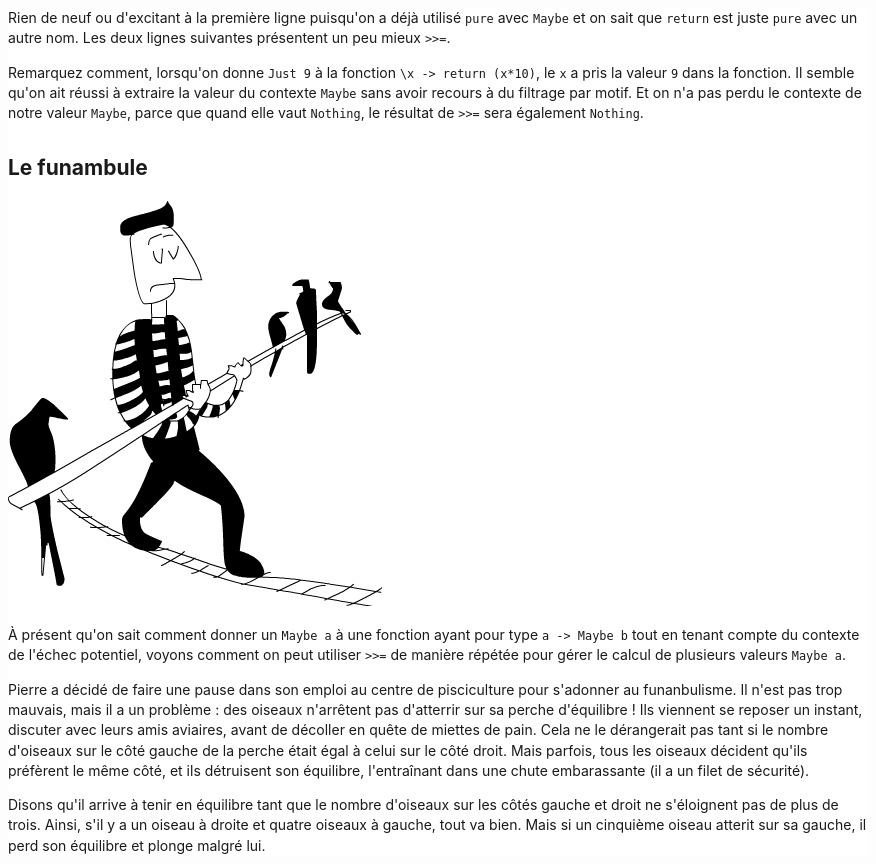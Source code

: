 Rien de neuf ou d'excitant à la première ligne puisqu'on a déjà utilisé `pure`
avec `Maybe` et on sait que `return` est juste `pure` avec un autre nom. Les
deux lignes suivantes présentent un peu mieux `>>=`.

Remarquez comment, lorsqu'on donne `Just 9` à la fonction `\x -> return
(x*10)`, le `x` a pris la valeur `9` dans la fonction. Il semble qu'on ait
réussi à extraire la valeur du contexte `Maybe` sans avoir recours à du
filtrage par motif. Et on n'a pas perdu le contexte de notre valeur `Maybe`,
parce que quand elle vaut `Nothing`, le résultat de `>>=` sera également
`Nothing`.

<h2 id="le-funambule">
Le funambule
</h2>

<img src="img/pierre.png" alt="pierre" class="left"/>

À présent qu'on sait comment donner un `Maybe a` à une fonction ayant pour type
`a -> Maybe b` tout en tenant compte du contexte de l'échec potentiel, voyons
comment on peut utiliser `>>=` de manière répétée pour gérer le calcul de
plusieurs valeurs `Maybe a`.

Pierre a décidé de faire une pause dans son emploi au centre de pisciculture
pour s'adonner au funanbulisme. Il n'est pas trop mauvais, mais il a un
problème&nbsp;: des oiseaux n'arrêtent pas d'atterrir sur sa perche d'équilibre
!  Ils viennent se reposer un instant, discuter avec leurs amis aviaires, avant
de décoller en quête de miettes de pain. Cela ne le dérangerait pas tant si le
nombre d'oiseaux sur le côté gauche de la perche était égal à celui sur le côté
droit. Mais parfois, tous les oiseaux décident qu'ils préfèrent le même côté,
et ils détruisent son équilibre, l'entraînant dans une chute embarassante (il a
un filet de sécurité).

Disons qu'il arrive à tenir en équilibre tant que le nombre d'oiseaux sur les
côtés gauche et droit ne s'éloignent pas de plus de trois. Ainsi, s'il y a un
oiseau à droite et quatre oiseaux à gauche, tout va bien. Mais si un cinquième
oiseau atterit sur sa gauche, il perd son équilibre et plonge malgré lui.
